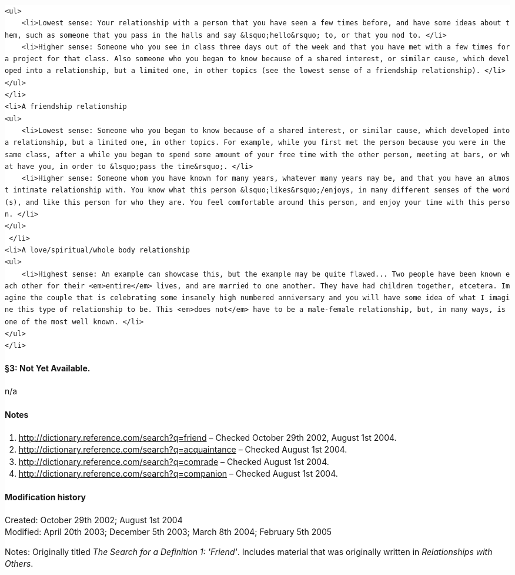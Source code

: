 	<ul>
		<li>Lowest sense: Your relationship with a person that you have seen a few times before, and have some ideas about them, such as someone that you pass in the halls and say &lsquo;hello&rsquo; to, or that you nod to. </li>
		<li>Higher sense: Someone who you see in class three days out of the week and that you have met with a few times for a project for that class. Also someone who you began to know because of a shared interest, or similar cause, which developed into a relationship, but a limited one, in other topics (see the lowest sense of a friendship relationship). </li>
	</ul>
	</li>
	<li>A friendship relationship
	<ul>
		<li>Lowest sense: Someone who you began to know because of a shared interest, or similar cause, which developed into a relationship, but a limited one, in other topics. For example, while you first met the person because you were in the same class, after a while you began to spend some amount of your free time with the other person, meeting at bars, or what have you, in order to &lsquo;pass the time&rsquo;. </li>
		<li>Higher sense: Someone whom you have known for many years, whatever many years may be, and that you have an almost intimate relationship with. You know what this person &lsquo;likes&rsquo;/enjoys, in many different senses of the word(s), and like this person for who they are. You feel comfortable around this person, and enjoy your time with this person. </li>
	</ul>
	 </li>
	<li>A love/spiritual/whole body relationship
	<ul>
		<li>Highest sense: An example can showcase this, but the example may be quite flawed... Two people have been known each other for their <em>entire</em> lives, and are married to one another. They have had children together, etcetera. Imagine the couple that is celebrating some insanely high numbered anniversary and you will have some idea of what I imagine this type of relationship to be. This <em>does not</em> have to be a male-female relationship, but, in many ways, is one of the most well known. </li>
	</ul>
	</li>
</ul>
<h4>&sect;3: Not Yet Available.</h4>
<p>
n/a
</p>
<h4>Notes</h4>
<ol>
	<li><a href="http://dictionary.reference.com/search?q=friend">http://dictionary.reference.com/search?q=friend</a> &ndash; Checked October 29th 2002, August 1st 2004.</li>
	<li><a href="http://dictionary.reference.com/search?q=acquaintance">http://dictionary.reference.com/search?q=acquaintance</a> &ndash; Checked August 1st 2004.</li>
	<li><a href="http://dictionary.reference.com/search?q=comrade">http://dictionary.reference.com/search?q=comrade</a> &ndash; Checked August 1st 2004.</li>
	<li><a href="http://dictionary.reference.com/search?q=companion">http://dictionary.reference.com/search?q=companion</a> &ndash; Checked August 1st 2004.</li>
</ol>
<h4>Modification history</h4>
<p>
Created: October 29th 2002; August 1st 2004<br />
Modified: April 20th 2003; December 5th 2003; March 8th 2004; February 5th 2005
</p>
<p>
Notes: Originally titled <cite>The Search for a Definition 1: &#39;Friend&#39;</cite>.  Includes material that was originally written in <cite>Relationships with Others</cite>.
</p>

